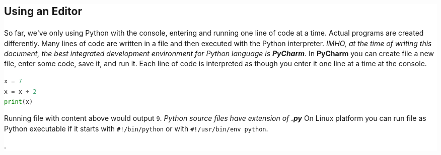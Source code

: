 ## Using an Editor
So far, we've only using Python with the console, entering and running one line of code at a time.
Actual programs are created differently. Many lines of code are written in a file and then executed with the Python interpreter.
*IMHO, at the time of writing this document, the best integrated development environment for Python language is __PyCharm__.*
In __PyCharm__ you  can create file a new file, enter some code, save it, and run it.
Each line of code is interpreted as though you enter it one line at a time at the console.

```python
x = 7
x = x + 2
print(x)
```
Running file with content above would output `9`.
*Python source files have extension of __.py__*
On Linux platform you can run file as Python executable if it starts with `#!/bin/python` or with `#!/usr/bin/env python`.



































.
